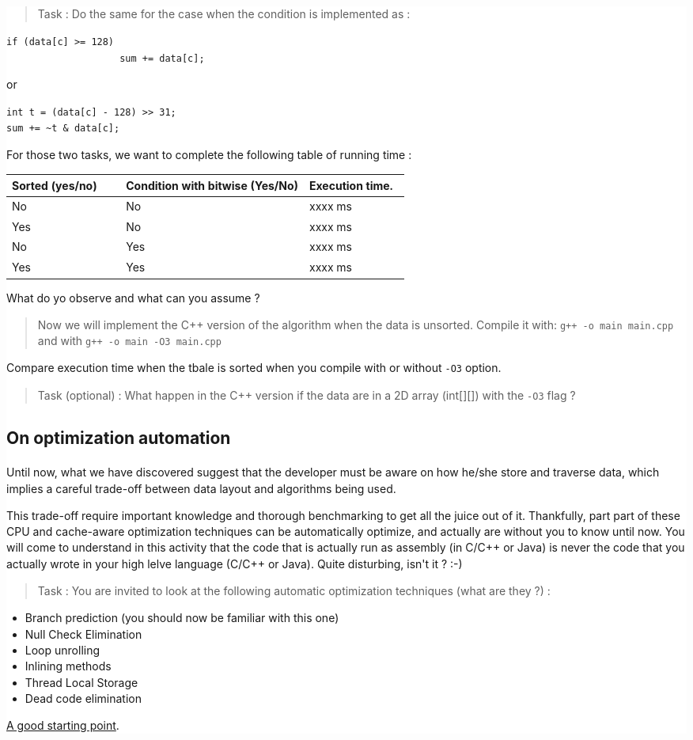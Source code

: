 > Task : Do the same for the case when the condition is implemented as : 
```
if (data[c] >= 128)
                    sum += data[c];
```

or 
```
int t = (data[c] - 128) >> 31;
sum += ~t & data[c];
```

For those two tasks, we want to complete the following table of running time :

| Sorted (yes/no)        | Condition with bitwise (Yes/No)  | Execution time.     |
| ---------------------- |----------------------------------| --------------------|
| No 			 | No			            |   xxxx ms	          |
| Yes 			 | No			            |   xxxx ms	          |
| No 			 | Yes			            |   xxxx ms	          |
| Yes 			 | Yes			            |   xxxx ms	          |

What do yo observe and what can you assume ?

> Now we will implement the C++ version of the algorithm when the data is unsorted.
Compile it with: `g++ -o main main.cpp` and with `g++ -o main -O3 main.cpp`

Compare execution time when the tbale is sorted when you compile with or without `-O3` option.

> Task (optional) : What happen in the C++ version if the data are in a 2D array (int[][]) with the `-O3` flag ?

## On optimization automation

Until now, what we have discovered suggest that the developer must be aware on how he/she store and traverse data, which implies a careful trade-off between data layout and algorithms being used.

This trade-off require important knowledge and thorough benchmarking to get all the juice out of it.
Thankfully, part part of these CPU and cache-aware optimization techniques can be automatically optimize, and actually are without you to know until now. You will come to understand in this activity that the code that is actually run as assembly (in C/C++ or Java) is never the code that you actually wrote in your high lelve language (C/C++ or Java). Quite disturbing, isn't it ? :-)

> Task : You are invited to look at the following automatic optimization techniques (what are they ?) : 
- Branch prediction (you should now be familiar with this one)
- Null Check Elimination
- Loop unrolling
- Inlining methods
- Thread Local Storage
- Dead code elimination

[A good starting point](http://blog.takipi.com/java-on-steroids-5-super-useful-jit-optimization-techniques/).
